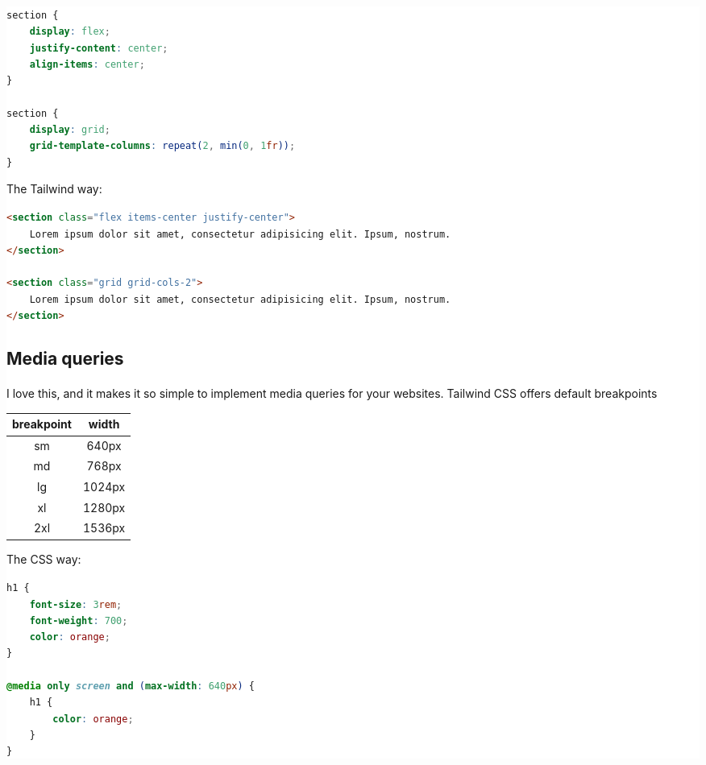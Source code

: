 ```css
section {
	display: flex;
	justify-content: center;
	align-items: center;
}

section {
	display: grid;
	grid-template-columns: repeat(2, min(0, 1fr));
}
```

The Tailwind way:

```html
<section class="flex items-center justify-center">
	Lorem ipsum dolor sit amet, consectetur adipisicing elit. Ipsum, nostrum.
</section>

<section class="grid grid-cols-2">
	Lorem ipsum dolor sit amet, consectetur adipisicing elit. Ipsum, nostrum.
</section>
```

## Media queries

I love this, and it makes it so simple to implement media queries for your websites. Tailwind CSS offers default breakpoints

| breakpoint | width  |
| :--------: | :----: |
|     sm     | 640px  |
|     md     | 768px  |
|     lg     | 1024px |
|     xl     | 1280px |
|    2xl     | 1536px |

The CSS way:

```css
h1 {
	font-size: 3rem;
	font-weight: 700;
	color: orange;
}

@media only screen and (max-width: 640px) {
	h1 {
		color: orange;
	}
}
```
